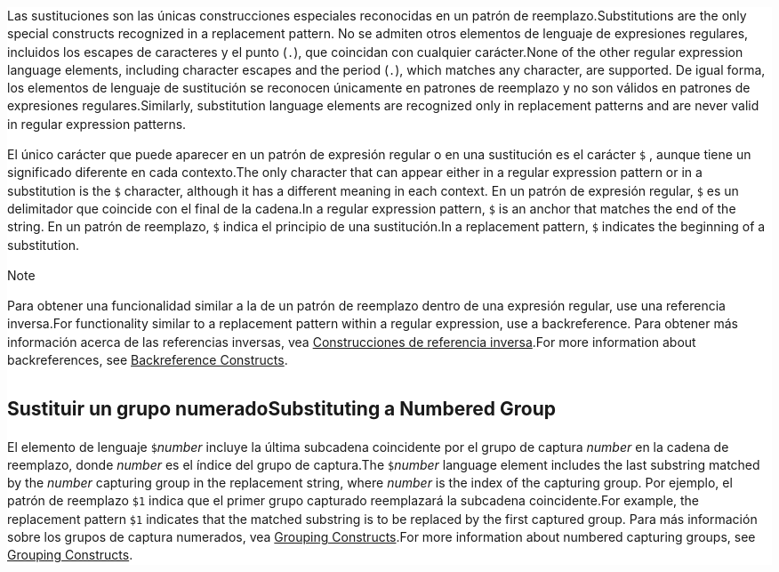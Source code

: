  <span data-ttu-id="8d8dd-131">Las sustituciones son las únicas construcciones especiales reconocidas en un patrón de reemplazo.</span><span class="sxs-lookup"><span data-stu-id="8d8dd-131">Substitutions are the only special constructs recognized in a replacement pattern.</span></span> <span data-ttu-id="8d8dd-132">No se admiten otros elementos de lenguaje de expresiones regulares, incluidos los escapes de caracteres y el punto (`.`), que coincidan con cualquier carácter.</span><span class="sxs-lookup"><span data-stu-id="8d8dd-132">None of the other regular expression language elements, including character escapes and the period (`.`), which matches any character, are supported.</span></span> <span data-ttu-id="8d8dd-133">De igual forma, los elementos de lenguaje de sustitución se reconocen únicamente en patrones de reemplazo y no son válidos en patrones de expresiones regulares.</span><span class="sxs-lookup"><span data-stu-id="8d8dd-133">Similarly, substitution language elements are recognized only in replacement patterns and are never valid in regular expression patterns.</span></span>  
  
 <span data-ttu-id="8d8dd-134">El único carácter que puede aparecer en un patrón de expresión regular o en una sustitución es el carácter `$` , aunque tiene un significado diferente en cada contexto.</span><span class="sxs-lookup"><span data-stu-id="8d8dd-134">The only character that can appear either in a regular expression pattern or in a substitution is the `$` character, although it has a different meaning in each context.</span></span> <span data-ttu-id="8d8dd-135">En un patrón de expresión regular, `$` es un delimitador que coincide con el final de la cadena.</span><span class="sxs-lookup"><span data-stu-id="8d8dd-135">In a regular expression pattern, `$` is an anchor that matches the end of the string.</span></span> <span data-ttu-id="8d8dd-136">En un patrón de reemplazo, `$` indica el principio de una sustitución.</span><span class="sxs-lookup"><span data-stu-id="8d8dd-136">In a replacement pattern, `$` indicates the beginning of a substitution.</span></span>  
  
> [!NOTE]
> <span data-ttu-id="8d8dd-137">Para obtener una funcionalidad similar a la de un patrón de reemplazo dentro de una expresión regular, use una referencia inversa.</span><span class="sxs-lookup"><span data-stu-id="8d8dd-137">For functionality similar to a replacement pattern within a regular expression, use a backreference.</span></span> <span data-ttu-id="8d8dd-138">Para obtener más información acerca de las referencias inversas, vea [Construcciones de referencia inversa](../../../docs/standard/base-types/backreference-constructs-in-regular-expressions.md).</span><span class="sxs-lookup"><span data-stu-id="8d8dd-138">For more information about backreferences, see [Backreference Constructs](../../../docs/standard/base-types/backreference-constructs-in-regular-expressions.md).</span></span>  

## <a name="substituting-a-numbered-group"></a><span data-ttu-id="8d8dd-139">Sustituir un grupo numerado</span><span class="sxs-lookup"><span data-stu-id="8d8dd-139">Substituting a Numbered Group</span></span>  
 <span data-ttu-id="8d8dd-140">El elemento de lenguaje `$`*number* incluye la última subcadena coincidente por el grupo de captura *number* en la cadena de reemplazo, donde *number* es el índice del grupo de captura.</span><span class="sxs-lookup"><span data-stu-id="8d8dd-140">The `$`*number* language element includes the last substring matched by the *number* capturing group in the replacement string, where *number* is the index of the capturing group.</span></span> <span data-ttu-id="8d8dd-141">Por ejemplo, el patrón de reemplazo `$1` indica que el primer grupo capturado reemplazará la subcadena coincidente.</span><span class="sxs-lookup"><span data-stu-id="8d8dd-141">For example, the replacement pattern `$1` indicates that the matched substring is to be replaced by the first captured group.</span></span> <span data-ttu-id="8d8dd-142">Para más información sobre los grupos de captura numerados, vea [Grouping Constructs](../../../docs/standard/base-types/grouping-constructs-in-regular-expressions.md).</span><span class="sxs-lookup"><span data-stu-id="8d8dd-142">For more information about numbered capturing groups, see [Grouping Constructs](../../../docs/standard/base-types/grouping-constructs-in-regular-expressions.md).</span></span>  
  